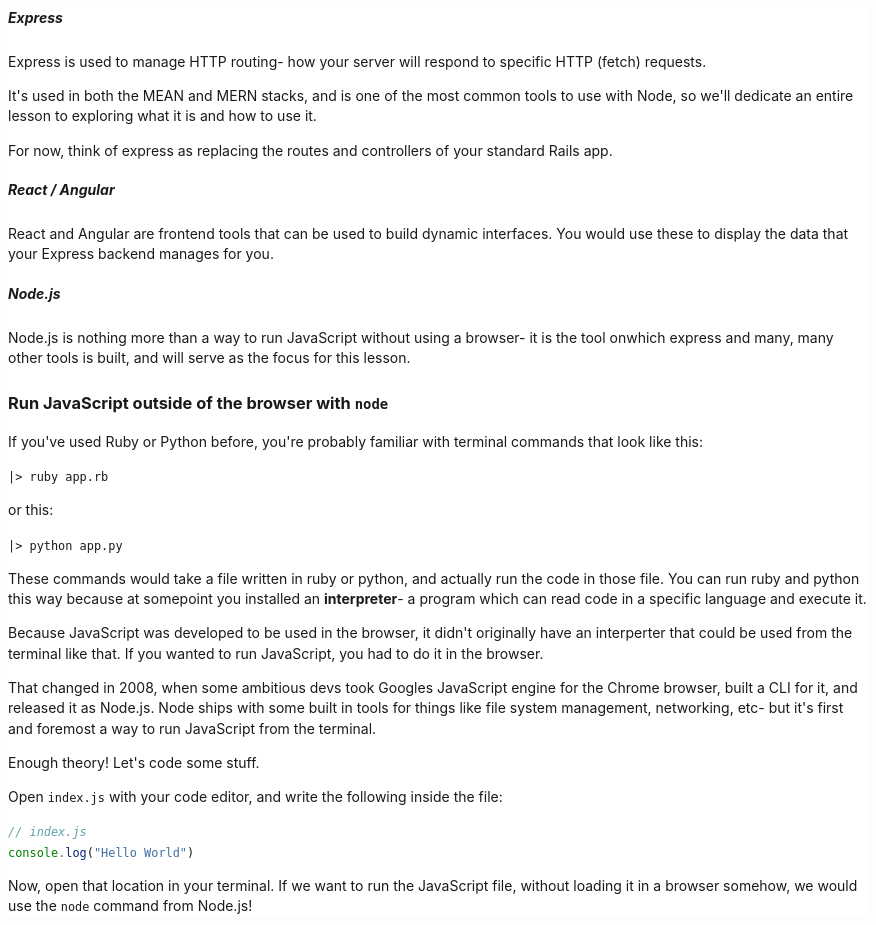 ##### Express

Express is used to manage HTTP routing- how your server will respond to specific HTTP (fetch) requests.

It's used in both the MEAN and MERN stacks, and is one of the most common tools to use with Node, so we'll dedicate an entire lesson to exploring what it is and how to use it. 

For now, think of express as replacing the routes and controllers of your standard Rails app.

##### React / Angular

React and Angular are frontend tools that can be used to build dynamic interfaces. You would use these to display the data that your Express backend manages for you.

##### Node.js

Node.js is nothing more than a way to run JavaScript without using a browser- it is the tool onwhich express  and many, many other tools is built, and will serve as the focus for this lesson.



### Run JavaScript outside of the browser with `node`

If you've used Ruby or Python before, you're probably familiar with terminal commands that look like this:

```
|> ruby app.rb
```

or this:

```
|> python app.py
```

These commands would take a file written in ruby or python, and actually run the code in those file. You can run ruby and python this way because at somepoint you installed an **interpreter**- a program which can read code in a specific language and execute it.

Because JavaScript was developed to be used in the browser, it didn't originally have an interperter that could be used from the terminal like that. If you wanted to run JavaScript, you had to do it in the browser.

That changed in 2008, when some ambitious devs took Googles JavaScript engine for the Chrome browser, built a CLI for it, and released it as Node.js. Node ships with some built in tools for things like file system management, networking, etc- but it's first and foremost a way to run JavaScript from the terminal.

Enough theory! Let's code some stuff.

Open `index.js` with your code editor, and write the following inside the file:

```javascript
// index.js
console.log("Hello World")
```

Now, open that location in your terminal. If we want to run the JavaScript file, without loading it in a browser somehow, we would use the `node` command from Node.js!
